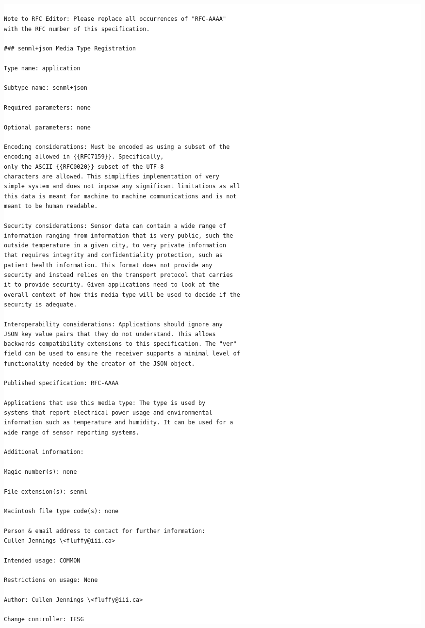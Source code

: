 ~~~~

Note to RFC Editor: Please replace all occurrences of "RFC-AAAA"
with the RFC number of this specification.

### senml+json Media Type Registration

Type name: application

Subtype name: senml+json

Required parameters: none

Optional parameters: none

Encoding considerations: Must be encoded as using a subset of the
encoding allowed in {{RFC7159}}. Specifically,
only the ASCII {{RFC0020}} subset of the UTF-8
characters are allowed. This simplifies implementation of very
simple system and does not impose any significant limitations as all
this data is meant for machine to machine communications and is not
meant to be human readable.

Security considerations: Sensor data can contain a wide range of
information ranging from information that is very public, such the
outside temperature in a given city, to very private information
that requires integrity and confidentiality protection, such as
patient health information. This format does not provide any
security and instead relies on the transport protocol that carries
it to provide security. Given applications need to look at the
overall context of how this media type will be used to decide if the
security is adequate.

Interoperability considerations: Applications should ignore any
JSON key value pairs that they do not understand. This allows
backwards compatibility extensions to this specification. The "ver"
field can be used to ensure the receiver supports a minimal level of
functionality needed by the creator of the JSON object.

Published specification: RFC-AAAA

Applications that use this media type: The type is used by
systems that report electrical power usage and environmental
information such as temperature and humidity. It can be used for a
wide range of sensor reporting systems.

Additional information:

Magic number(s): none

File extension(s): senml

Macintosh file type code(s): none

Person & email address to contact for further information:
Cullen Jennings \<fluffy@iii.ca>

Intended usage: COMMON

Restrictions on usage: None

Author: Cullen Jennings \<fluffy@iii.ca>

Change controller: IESG
~~~~